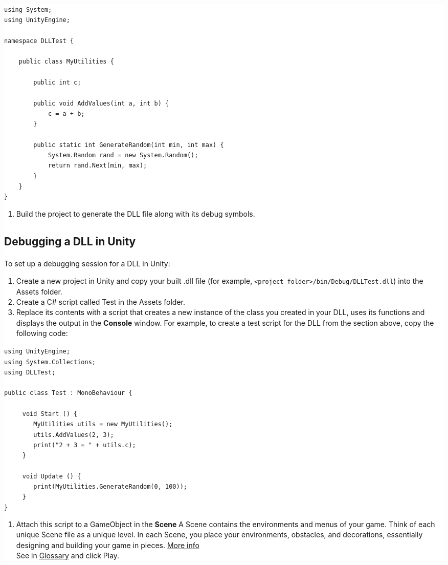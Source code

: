     using System;   
    using UnityEngine;
    
    namespace DLLTest {
    
        public class MyUtilities {
        
            public int c;
    
            public void AddValues(int a, int b) {
                c = a + b;  
            }
        
            public static int GenerateRandom(int min, int max) {
                System.Random rand = new System.Random();
                return rand.Next(min, max);
            }
        }
    }
    

  1. Build the project to generate the DLL file along with its debug symbols.

## Debugging a DLL in Unity

To set up a debugging session for a DLL in Unity:

  1. Create a new project in Unity and copy your built .dll file (for example, `<project folder>/bin/Debug/DLLTest.dll`) into the Assets folder.
  2. Create a C# script called Test in the Assets folder.
  3. Replace its contents with a script that creates a new instance of the class you created in your DLL, uses its functions and displays the output in the **Console** window. For example, to create a test script for the DLL from the section above, copy the following code:

    
    
    using UnityEngine;
    using System.Collections;
    using DLLTest;
    
    public class Test : MonoBehaviour {
    
         void Start () {
            MyUtilities utils = new MyUtilities();
            utils.AddValues(2, 3);
            print("2 + 3 = " + utils.c);
         }
        
         void Update () {
            print(MyUtilities.GenerateRandom(0, 100));
         }
    }
    

  1. Attach this script to a GameObject in the **Scene** A Scene contains the environments and menus of your game. Think of each unique Scene file as a unique level. In each Scene, you place your environments, obstacles, and decorations, essentially designing and building your game in pieces. [More info](CreatingScenes.html)  
See in [Glossary](Glossary.html#Scene) and click Play.
